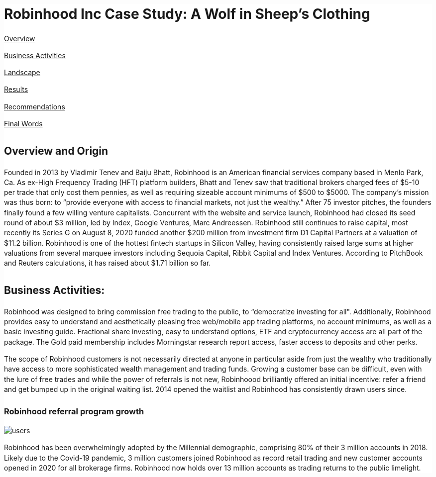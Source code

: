 # Robinhood Inc Case Study: A Wolf in Sheep’s Clothing
[Overview](##overview-and-origin)

[Business Activities](##business_activities)

[Landscape](##landscape)

[Results](##results)

[Recommendations](##recommendations)

[Final Words](##final_words)


## Overview and Origin
Founded in 2013 by Vladimir Tenev and Baiju Bhatt, Robinhood is an American financial services company based in Menlo Park, Ca.  As ex-High Frequency Trading (HFT) platform builders, Bhatt and Tenev saw that traditional brokers charged fees of $5-10 per trade that only cost them pennies, as well as requiring sizeable account minimums of $500 to $5000.  The company’s mission was thus born: to “provide everyone with access to financial markets, not just the wealthy.” After 75 investor pitches, the founders finally found a few willing venture capitalists.  Concurrent with the website and service launch, Robinhood had closed its seed round of about $3 million, led by Index, Google Ventures, Marc Andreessen.  Robinhood still continues to raise capital, most recently its Series G on August 8, 2020 funded another $200 million from investment firm D1 Capital Partners at a valuation of $11.2 billion.  Robinhood is one of the hottest fintech startups in Silicon Valley, having consistently raised large sums at higher valuations from several marquee investors including Sequoia Capital, Ribbit Capital and Index Ventures. According to PitchBook and Reuters calculations, it has raised about $1.71 billion so far.

## Business Activities:
Robinhood was designed to bring commission free trading to the public, to “democratize investing for all".  Additionally, Robinhood provides easy to understand and aesthetically pleasing free web/mobile app trading platforms, no account minimums, as well as a basic investing guide.  Fractional share investing, easy to understand options, ETF and cryptocurrency access are all part of the package.  The Gold paid membership includes Morningstar research report access, faster access to deposits and other perks.

The scope of Robinhood customers is not necessarily directed at anyone in particular aside from just the wealthy who traditionally have access to more sophisticated wealth management and trading funds.  Growing a customer base can be difficult, even with the lure of free trades and while the power of referrals is not new, Robinhoood brilliantly offered an initial incentive: refer a friend and get bumped up in the original waiting list.  2014 opened the waitlist and Robinhood has consistently drawn users since. 
### Robinhood referral program growth 
![users]( https://s3.amazonaws.com/cbi-research-portal-uploads/2017/10/10181709/robinhood-domain-traffic.png) 

 Robinhood has been overwhelmingly adopted by the Millennial demographic, comprising 80% of their 3 million accounts in 2018.  Likely due to the Covid-19 pandemic, 3 million customers joined Robinhood as record retail trading and new customer accounts opened in 2020 for all brokerage firms.  Robinhood now holds over 13 million accounts as trading returns to the public limelight. 

